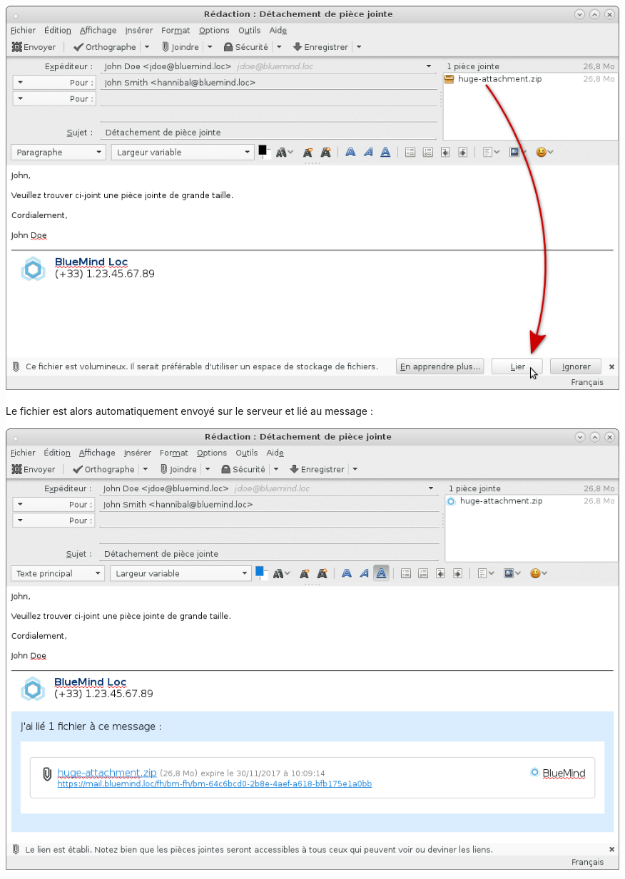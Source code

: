 ![](../../../attachments/57770889/58599145.png)

Le fichier est alors automatiquement envoyé sur le serveur et lié au message :

![](../../../attachments/57770889/58599146.png)
